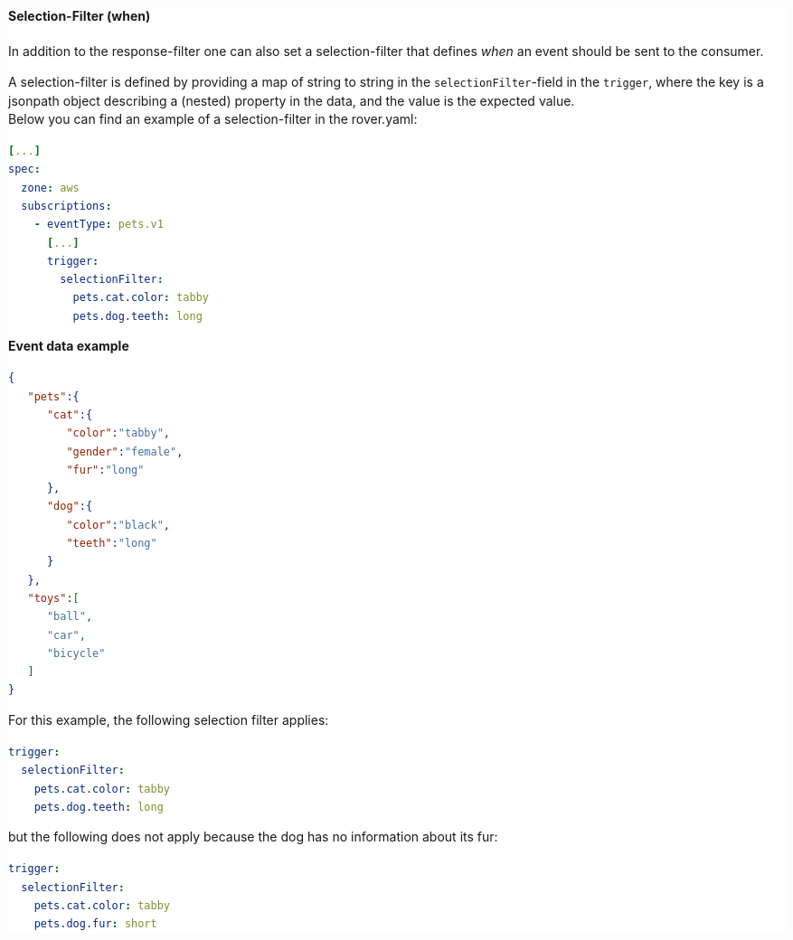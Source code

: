 #### Selection-Filter (when)
In addition to the response-filter one can also set a selection-filter that defines *when* an event should be sent to the consumer.

A selection-filter is defined by providing a map of string to string in the `selectionFilter`-field in the `trigger`, where the key is a jsonpath object describing a (nested) property in the data, and the value is the expected value.  
Below you can find an example of a selection-filter in the rover.yaml:

```yaml
[...]
spec:
  zone: aws
  subscriptions:
    - eventType: pets.v1
      [...]
      trigger:
        selectionFilter:
          pets.cat.color: tabby
          pets.dog.teeth: long
```

**Event data example**
``` json
{
   "pets":{
      "cat":{
         "color":"tabby",
         "gender":"female",
         "fur":"long"
      },
      "dog":{
         "color":"black",
         "teeth":"long"
      }
   },
   "toys":[
      "ball",
      "car",
      "bicycle"
   ]
}
```

For this example, the following selection filter applies:
``` yaml
trigger:
  selectionFilter:
    pets.cat.color: tabby
    pets.dog.teeth: long
```
but the following does not apply because the dog has no information about its fur:
``` yaml
trigger:
  selectionFilter:
    pets.cat.color: tabby
    pets.dog.fur: short
```
